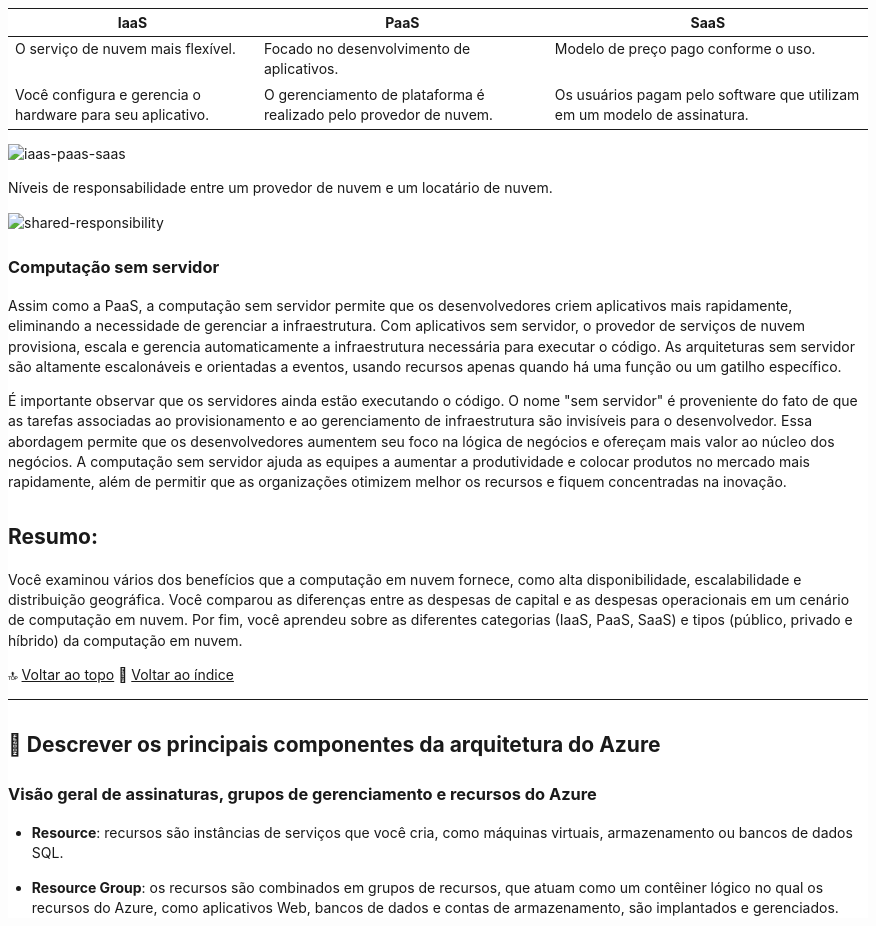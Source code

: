 | IaaS | PaaS | SaaS |
| ----------- | ----------- | ----------- |
| O serviço de nuvem mais flexível. | Focado no desenvolvimento de aplicativos. | Modelo de preço pago conforme o uso.|
| Você configura e gerencia o hardware para seu aplicativo. | O gerenciamento de plataforma é realizado pelo provedor de nuvem. | Os usuários pagam pelo software que utilizam em um modelo de assinatura.|


![iaas-paas-saas](https://docs.microsoft.com/pt-br/learn/azure-fundamentals/fundamental-azure-concepts/media/iaas-paas-saas-575a09e9.png)

 Níveis de responsabilidade entre um provedor de nuvem e um locatário de nuvem.

![shared-responsibility](https://docs.microsoft.com/pt-br/learn/azure-fundamentals/fundamental-azure-concepts/media/shared-responsibility-76efbc1e.png)

### Computação sem servidor

Assim como a PaaS, a computação sem servidor permite que os desenvolvedores criem aplicativos mais rapidamente, eliminando a necessidade de gerenciar a infraestrutura. Com aplicativos sem servidor, o provedor de serviços de nuvem provisiona, escala e gerencia automaticamente a infraestrutura necessária para executar o código. As arquiteturas sem servidor são altamente escalonáveis e orientadas a eventos, usando recursos apenas quando há uma função ou um gatilho específico.

É importante observar que os servidores ainda estão executando o código. O nome "sem servidor" é proveniente do fato de que as tarefas associadas ao provisionamento e ao gerenciamento de infraestrutura são invisíveis para o desenvolvedor. Essa abordagem permite que os desenvolvedores aumentem seu foco na lógica de negócios e ofereçam mais valor ao núcleo dos negócios. A computação sem servidor ajuda as equipes a aumentar a produtividade e colocar produtos no mercado mais rapidamente, além de permitir que as organizações otimizem melhor os recursos e fiquem concentradas na inovação.

## Resumo:

Você examinou vários dos benefícios que a computação em nuvem fornece, como alta disponibilidade, escalabilidade e distribuição geográfica. Você comparou as diferenças entre as despesas de capital e as despesas operacionais em um cenário de computação em nuvem. Por fim, você aprendeu sobre as diferentes categorias (IaaS, PaaS, SaaS) e tipos (público, privado e híbrido) da computação em nuvem.

🔝 [Voltar ao topo](#topo)
🔼 [Voltar ao índice](#parte1)

---

## 🔸 <a name="Descrever_os_principais_componentes_da_arquitetura_do_Azure"></a>Descrever os principais componentes da arquitetura do Azure

### Visão geral de assinaturas, grupos de gerenciamento e recursos do Azure

- **Resource**: recursos são instâncias de serviços que você cria, como máquinas virtuais, armazenamento ou bancos de dados SQL.

- **Resource Group**: os recursos são combinados em grupos de recursos, que atuam como um contêiner lógico no qual os recursos do Azure, como aplicativos Web, bancos de dados e contas de armazenamento, são implantados e gerenciados.
